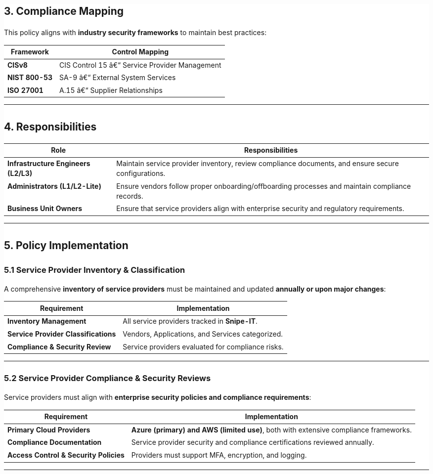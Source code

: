 
## **3. Compliance Mapping**  

This policy aligns with **industry security frameworks** to maintain best practices:  

| **Framework** | **Control Mapping** |
|--------------|------------------|
| **CISv8** | CIS Control 15 â€“ Service Provider Management |
| **NIST 800-53** | SA-9 â€“ External System Services |
| **ISO 27001** | A.15 â€“ Supplier Relationships |

---

## **4. Responsibilities**  

| **Role** | **Responsibilities** |
|---------|----------------------|
| **Infrastructure Engineers (L2/L3)** | Maintain service provider inventory, review compliance documents, and ensure secure configurations. |
| **Administrators (L1/L2-Lite)** | Ensure vendors follow proper onboarding/offboarding processes and maintain compliance records. |
| **Business Unit Owners** | Ensure that service providers align with enterprise security and regulatory requirements. |

---

## **5. Policy Implementation**  

### **5.1 Service Provider Inventory & Classification**  

A comprehensive **inventory of service providers** must be maintained and updated **annually or upon major changes**:  

| **Requirement** | **Implementation** |
|--------------|------------------|
| **Inventory Management** | All service providers tracked in **Snipe-IT**. |
| **Service Provider Classifications** | Vendors, Applications, and Services categorized. |
| **Compliance & Security Review** | Service providers evaluated for compliance risks. |

---

### **5.2 Service Provider Compliance & Security Reviews**  

Service providers must align with **enterprise security policies and compliance requirements**:  

| **Requirement** | **Implementation** |
|--------------|------------------|
| **Primary Cloud Providers** | **Azure (primary) and AWS (limited use)**, both with extensive compliance frameworks. |
| **Compliance Documentation** | Service provider security and compliance certifications reviewed annually. |
| **Access Control & Security Policies** | Providers must support MFA, encryption, and logging. |

---
